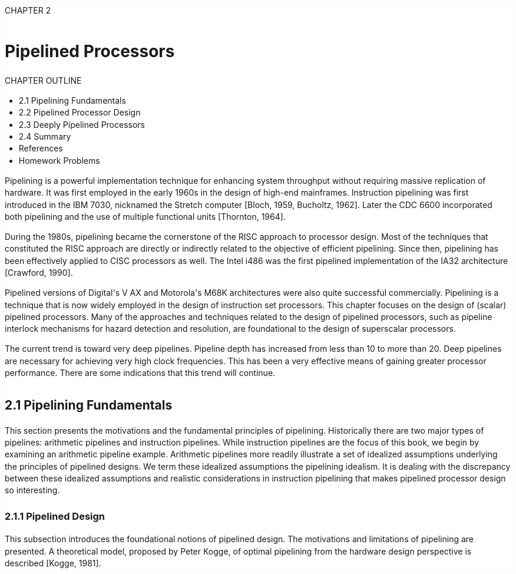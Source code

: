 CHAPTER 2

# Pipelined Processors

CHAPTER OUTLINE
* 2.1 Pipelining Fundamentals 
* 2.2 Pipelined Processor Design 
* 2.3 Deeply Pipelined Processors 
* 2.4 Summary
* References
* Homework Problems

Pipelining is a powerful implementation technique for enhancing system throughput without requiring massive replication of hardware. It was first employed in the early 1960s in the design of high-end mainframes. Instruction pipelining was first introduced in the IBM 7030, nicknamed the Stretch computer [Bloch, 1959, Bucholtz, 1962]. Later the CDC 6600 incorporated both pipelining and the use of multiple functional units [Thornton, 1964].

During the 1980s, pipelining became the cornerstone of the RISC approach to processor design. Most of the techniques that constituted the RISC approach are directly or indirectly related to the objective of efficient pipelining. Since then, pipelining has been effectively applied to CISC processors as well. The Intel i486 was the first pipelined implementation of the IA32 architecture [Crawford, 1990].

Pipelined versions of Digital's V AX and Motorola's M68K architectures were also quite successful commercially. Pipelining is a technique that is now widely employed in the design of instruction set processors. This chapter focuses on the design of (scalar) pipelined processors. Many of the approaches and techniques related to the design of pipelined processors, such as pipeline interlock mechanisms for hazard detection and resolution, are foundational to the design of superscalar processors.


The current trend is toward very deep pipelines. Pipeline depth has increased from less than 10 to more than 20. Deep pipelines are necessary for achieving very high clock frequencies. This has been a very effective means of gaining greater processor performance. There are some indications that this trend will continue.




## 2.1 Pipelining Fundamentals

This section presents the motivations and the fundamental principles of pipelining.
Historically there are two major types of pipelines: arithmetic pipelines and instruction pipelines. While instruction pipelines are the focus of this book, we begin by examining an arithmetic pipeline example. Arithmetic pipelines more readily illustrate a set of idealized assumptions underlying the principles of pipelined designs.
We term these idealized assumptions the pipelining idealism. It is dealing with the discrepancy between these idealized assumptions and realistic considerations in instruction pipelining that makes pipelined processor design so interesting.



### 2.1.1 Pipelined Design
This subsection introduces the foundational notions of pipelined design. The motivations and limitations of pipelining are presented. A theoretical model, proposed by Peter Kogge, of optimal pipelining from the hardware design perspective is described [Kogge, 1981].
